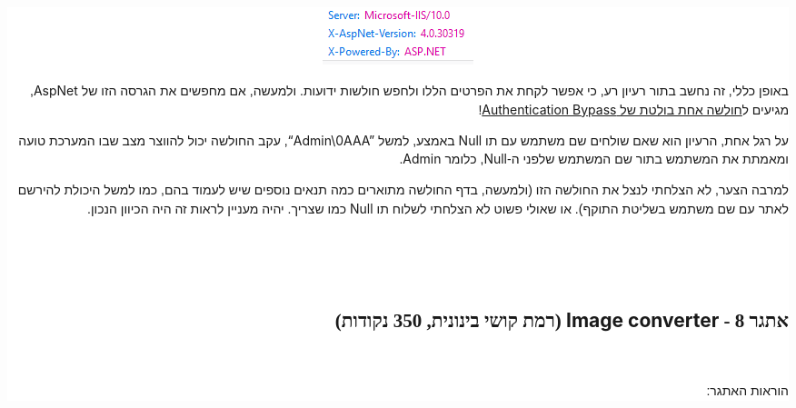 <p class=MsoNormal align=center dir=RTL style='text-align:center;direction:
rtl;unicode-bidi:embed'><span lang=en-IL dir=LTR><img border=0 width=166
height=63 id="Picture 52" src="2018_OWASP-IL/images/image025.png"></span></p>

<p class=MsoNormal dir=RTL style='text-align:right;direction:rtl;unicode-bidi:
embed'><span lang=HE style='font-family:"Arial",sans-serif'>באופן כללי, זה נחשב
בתור רעיון רע, כי אפשר לקחת את הפרטים הללו ולחפש חולשות ידועות. ולמעשה, אם
מחפשים את הגרסה הזו של </span><span lang=EN-US dir=LTR>AspNet</span><span
dir=RTL></span><span lang=HE style='font-family:"Arial",sans-serif'><span
dir=RTL></span>, מגיעים ל</span><span class=MsoHyperlink><span lang=EN-US><a
href="https://packetstormsecurity.com/files/111277/Microsoft-ASP.NET-Forms-Authentication-Bypass.html"><span
lang=HE style='font-family:"Arial",sans-serif'>חולשה אחת בולטת של </span><span
dir=LTR>Authentication Bypass</span></a></span></span><span dir=RTL></span><span
lang=HE style='font-family:"Arial",sans-serif'><span dir=RTL></span>!</span></p>

<p class=MsoNormal dir=RTL style='text-align:right;direction:rtl;unicode-bidi:
embed'><span lang=HE style='font-family:"Arial",sans-serif'>על רגל אחת, הרעיון
הוא שאם שולחים שם משתמש עם תו </span><span lang=EN-US dir=LTR>Null</span><span
dir=RTL></span><span lang=HE style='font-family:"Arial",sans-serif'><span
dir=RTL></span> באמצע, למשל </span><span dir=LTR></span><span lang=EN-US
dir=LTR><span dir=LTR></span>“Admin\0AAA”</span><span dir=RTL></span><span
lang=HE style='font-family:"Arial",sans-serif'><span dir=RTL></span>, עקב
החולשה יכול להווצר מצב שבו המערכת טועה ומאמתת את המשתמש בתור שם המשתמש שלפני ה-</span><span
lang=EN-US dir=LTR>Null</span><span dir=RTL></span><span lang=HE
style='font-family:"Arial",sans-serif'><span dir=RTL></span>, כלומר </span><span
lang=EN-US dir=LTR>Admin</span><span dir=RTL></span><span lang=HE
style='font-family:"Arial",sans-serif'><span dir=RTL></span>.</span></p>

<p class=MsoNormal dir=RTL style='text-align:right;direction:rtl;unicode-bidi:
embed'><span lang=HE style='font-family:"Arial",sans-serif'>למרבה הצער, לא
הצלחתי לנצל את החולשה הזו (ולמעשה, בדף החולשה מתוארים כמה תנאים נוספים שיש
לעמוד בהם, כמו למשל היכולת להירשם לאתר עם שם משתמש בשליטת התוקף). או שאולי פשוט
לא הצלחתי לשלוח תו </span><span lang=EN-US dir=LTR>Null</span><span dir=RTL></span><span
lang=HE style='font-family:"Arial",sans-serif'><span dir=RTL></span> כמו שצריך.
יהיה מעניין לראות זה היה הכיוון הנכון.</span></p>

<span lang=HE dir=RTL style='font-size:11.0pt;line-height:107%;font-family:
"Arial",sans-serif'><br clear=all style='page-break-before:always'>
</span>

<p class=MsoNormal><span lang=HE dir=RTL style='font-size:13.0pt;line-height:
107%;font-family:"Times New Roman",serif;color:#2F5496'>&nbsp;</span></p>

<h2 dir=RTL style='text-align:right;direction:rtl;unicode-bidi:embed'><span
lang=HE style='font-family:"Times New Roman",serif'>אתגר 8 - </span><span
lang=EN-US dir=LTR>Image converter</span><span dir=RTL></span><span lang=HE
style='font-family:"Times New Roman",serif'><span dir=RTL></span> (רמת קושי
בינונית, 350 נקודות)</span></h2>

<p class=MsoNormal dir=RTL style='text-align:right;direction:rtl;unicode-bidi:
embed'><span lang=HE style='font-family:"Arial",sans-serif'>&nbsp;</span></p>

<p class=MsoNormal dir=RTL style='text-align:right;direction:rtl;unicode-bidi:
embed'><span lang=HE style='font-family:"Arial",sans-serif'>הוראות האתגר:</span></p>
